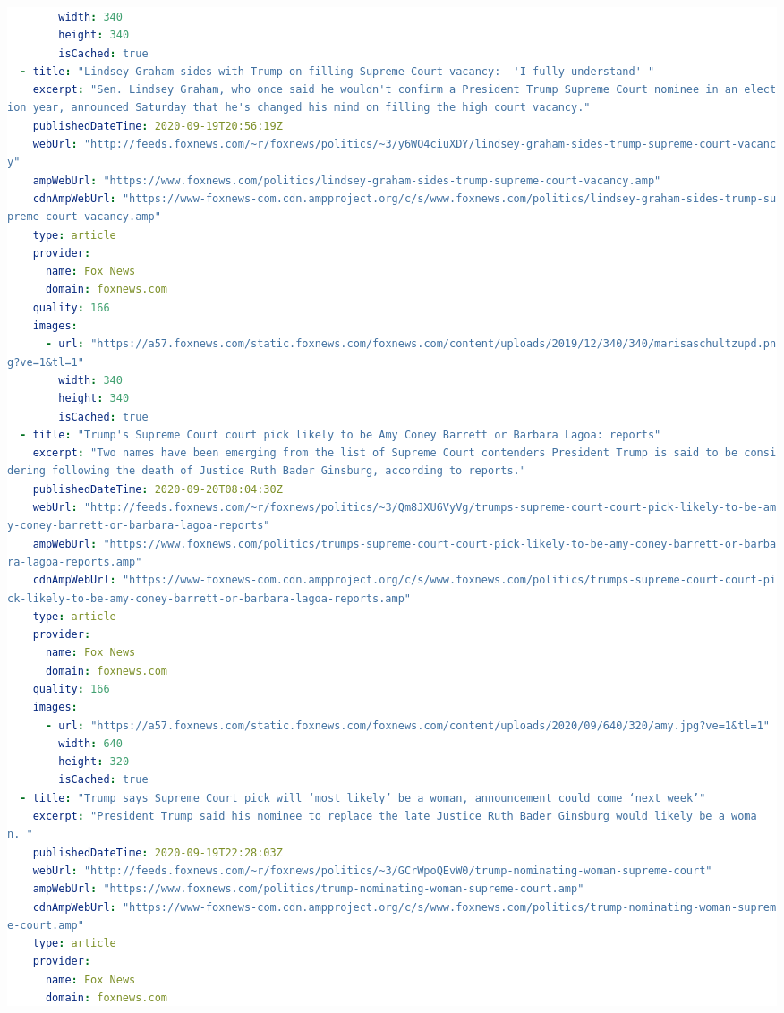 ```yaml
        width: 340
        height: 340
        isCached: true
  - title: "Lindsey Graham sides with Trump on filling Supreme Court vacancy:  'I fully understand' "
    excerpt: "Sen. Lindsey Graham, who once said he wouldn't confirm a President Trump Supreme Court nominee in an election year, announced Saturday that he's changed his mind on filling the high court vacancy."
    publishedDateTime: 2020-09-19T20:56:19Z
    webUrl: "http://feeds.foxnews.com/~r/foxnews/politics/~3/y6WO4ciuXDY/lindsey-graham-sides-trump-supreme-court-vacancy"
    ampWebUrl: "https://www.foxnews.com/politics/lindsey-graham-sides-trump-supreme-court-vacancy.amp"
    cdnAmpWebUrl: "https://www-foxnews-com.cdn.ampproject.org/c/s/www.foxnews.com/politics/lindsey-graham-sides-trump-supreme-court-vacancy.amp"
    type: article
    provider:
      name: Fox News
      domain: foxnews.com
    quality: 166
    images:
      - url: "https://a57.foxnews.com/static.foxnews.com/foxnews.com/content/uploads/2019/12/340/340/marisaschultzupd.png?ve=1&tl=1"
        width: 340
        height: 340
        isCached: true
  - title: "Trump's Supreme Court court pick likely to be Amy Coney Barrett or Barbara Lagoa: reports"
    excerpt: "Two names have been emerging from the list of Supreme Court contenders President Trump is said to be considering following the death of Justice Ruth Bader Ginsburg, according to reports."
    publishedDateTime: 2020-09-20T08:04:30Z
    webUrl: "http://feeds.foxnews.com/~r/foxnews/politics/~3/Qm8JXU6VyVg/trumps-supreme-court-court-pick-likely-to-be-amy-coney-barrett-or-barbara-lagoa-reports"
    ampWebUrl: "https://www.foxnews.com/politics/trumps-supreme-court-court-pick-likely-to-be-amy-coney-barrett-or-barbara-lagoa-reports.amp"
    cdnAmpWebUrl: "https://www-foxnews-com.cdn.ampproject.org/c/s/www.foxnews.com/politics/trumps-supreme-court-court-pick-likely-to-be-amy-coney-barrett-or-barbara-lagoa-reports.amp"
    type: article
    provider:
      name: Fox News
      domain: foxnews.com
    quality: 166
    images:
      - url: "https://a57.foxnews.com/static.foxnews.com/foxnews.com/content/uploads/2020/09/640/320/amy.jpg?ve=1&tl=1"
        width: 640
        height: 320
        isCached: true
  - title: "Trump says Supreme Court pick will ‘most likely’ be a woman, announcement could come ‘next week’"
    excerpt: "President Trump said his nominee to replace the late Justice Ruth Bader Ginsburg would likely be a woman. "
    publishedDateTime: 2020-09-19T22:28:03Z
    webUrl: "http://feeds.foxnews.com/~r/foxnews/politics/~3/GCrWpoQEvW0/trump-nominating-woman-supreme-court"
    ampWebUrl: "https://www.foxnews.com/politics/trump-nominating-woman-supreme-court.amp"
    cdnAmpWebUrl: "https://www-foxnews-com.cdn.ampproject.org/c/s/www.foxnews.com/politics/trump-nominating-woman-supreme-court.amp"
    type: article
    provider:
      name: Fox News
      domain: foxnews.com
```